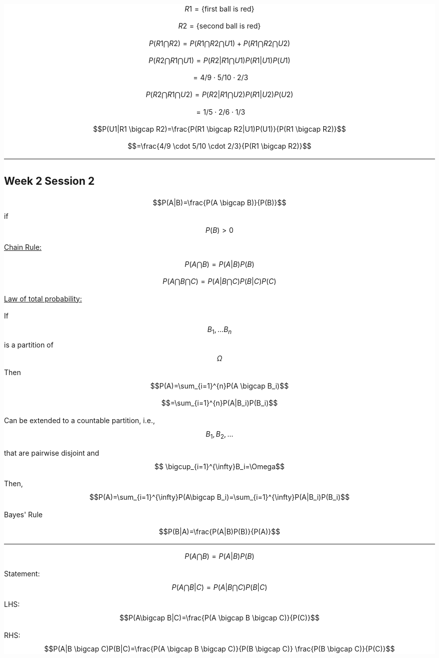 $$R1=\{\text{first ball is red}\}$$

$$R2=\{\text{second ball is red}\}$$



$$P(R1 \bigcap R2)= P(R1 \bigcap R2 \bigcap U1)+ P(R1 \bigcap R2 \bigcap U2)$$

$$P(R2 \bigcap R1 \bigcap U1)=P(R2|R1\bigcap U1)P(R1|U1)P(U1)$$

$$=4/9 \cdot 5/10 \cdot 2/3$$

$$P(R2 \bigcap R1 \bigcap U2)=P(R2|
R1 \bigcap U2)P(R1|U2)P(U2)$$

$$=1/5 \cdot 2/6 \cdot 1/3$$

$$P(U1|R1 \bigcap R2)=\frac{P(R1 \bigcap R2|U1)P(U1)}{P(R1 \bigcap R2)}$$

$$=\frac{4/9 \cdot 5/10 \cdot 2/3}{P(R1 \bigcap R2)}$$

------

## Week 2 Session 2

$$P(A|B)=\frac{P(A \bigcap B)}{P(B)}$$ if $$P(B)>0$$

<u>Chain Rule:</u>

$$P(A \bigcap B)=P(A|B)P(B)$$

$$P(A \bigcap B \bigcap C)=P(A|B \bigcap C)P(B|C)P(C)$$

<u>Law of total probability:</u>

If $$B_1, ... B_n$$ is a partition of $$\Omega$$
Then $$P(A)=\sum_{i=1}^{n}P(A \bigcap B_i)$$

$$=\sum_{i=1}^{n}P(A|B_i)P(B_i)$$



Can be extended to a countable partition, i.e., $$B_1, B_2, ...$$

that are pairwise disjoint and $$ \bigcup_{i=1}^{\infty}B_i=\Omega$$ 

Then, $$P(A)=\sum_{i=1}^{\infty}P(A\bigcap B_i)=\sum_{i=1}^{\infty}P(A|B_i)P(B_i)$$



Bayes' Rule

$$P(B|A)=\frac{P(A|B)P(B)}{P(A)}$$

------

$$P(A \bigcap B)=P(A|B)P(B)$$



Statement: $$P(A \bigcap B|C)=P(A|B\bigcap C)P(B|C)$$

LHS: $$P(A\bigcap B|C)=\frac{P(A \bigcap B \bigcap C)}{P(C)}$$

RHS: $$P(A|B \bigcap C)P(B|C)=\frac{P(A \bigcap B \bigcap C)}{P(B \bigcap C)} \frac{P(B \bigcap C)}{P(C)}$$
